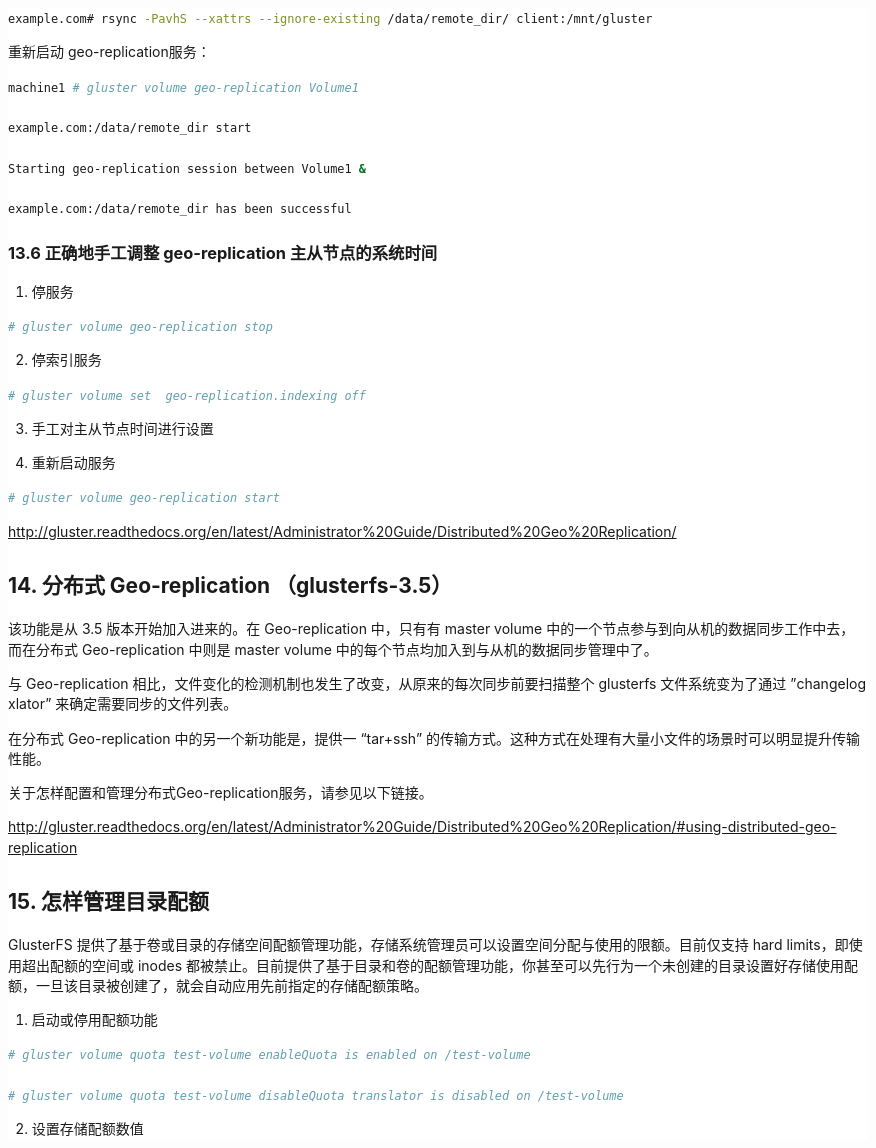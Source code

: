 ```sh
example.com# rsync -PavhS --xattrs --ignore-existing /data/remote_dir/ client:/mnt/gluster
```
重新启动 geo-replication服务：
```sh
machine1 # gluster volume geo-replication Volume1

example.com:/data/remote_dir start

Starting geo-replication session between Volume1 &

example.com:/data/remote_dir has been successful
```

### 13.6 正确地手工调整 geo-replication 主从节点的系统时间

1. 停服务
```sh
# gluster volume geo-replication stop
```
2. 停索引服务
```sh
# gluster volume set  geo-replication.indexing off
```
3. 手工对主从节点时间进行设置

4. 重新启动服务
```sh
# gluster volume geo-replication start
```

<http://gluster.readthedocs.org/en/latest/Administrator%20Guide/Distributed%20Geo%20Replication/>

## 14. 分布式 Geo-replication （glusterfs-3.5）

该功能是从 3.5 版本开始加入进来的。在 Geo-replication 中，只有有 master volume 中的一个节点参与到向从机的数据同步工作中去，而在分布式 Geo-replication 中则是 master volume 中的每个节点均加入到与从机的数据同步管理中了。

与 Geo-replication 相比，文件变化的检测机制也发生了改变，从原来的每次同步前要扫描整个 glusterfs 文件系统变为了通过 ”changelog xlator” 来确定需要同步的文件列表。

在分布式 Geo-replication 中的另一个新功能是，提供一 “tar+ssh” 的传输方式。这种方式在处理有大量小文件的场景时可以明显提升传输性能。

关于怎样配置和管理分布式Geo-replication服务，请参见以下链接。

<http://gluster.readthedocs.org/en/latest/Administrator%20Guide/Distributed%20Geo%20Replication/#using-distributed-geo-replication>

## 15. 怎样管理目录配额

GlusterFS 提供了基于卷或目录的存储空间配额管理功能，存储系统管理员可以设置空间分配与使用的限额。目前仅支持 hard limits，即使用超出配额的空间或 inodes 都被禁止。目前提供了基于目录和卷的配额管理功能，你甚至可以先行为一个未创建的目录设置好存储使用配额，一旦该目录被创建了，就会自动应用先前指定的存储配额策略。

1. 启动或停用配额功能
```sh
# gluster volume quota test-volume enableQuota is enabled on /test-volume

# gluster volume quota test-volume disableQuota translator is disabled on /test-volume
```
2. 设置存储配额数值
